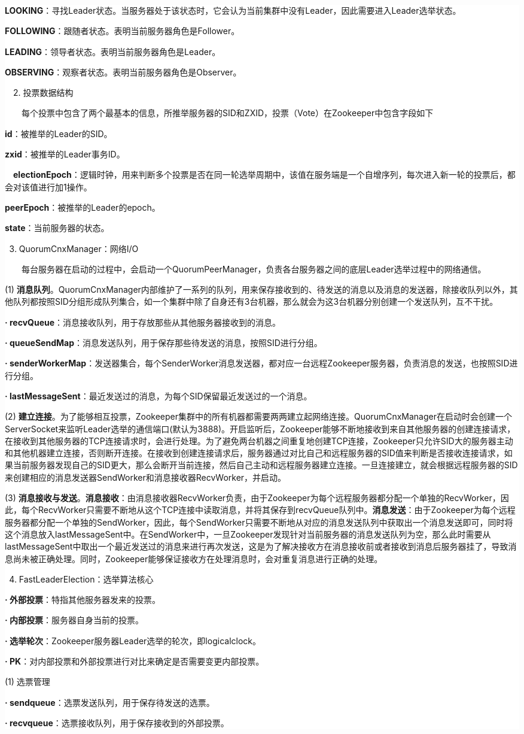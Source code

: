 **LOOKING**：寻找Leader状态。当服务器处于该状态时，它会认为当前集群中没有Leader，因此需要进入Leader选举状态。

**FOLLOWING**：跟随者状态。表明当前服务器角色是Follower。

**LEADING**：领导者状态。表明当前服务器角色是Leader。

**OBSERVING**：观察者状态。表明当前服务器角色是Observer。

　2. 投票数据结构

　　每个投票中包含了两个最基本的信息，所推举服务器的SID和ZXID，投票（Vote）在Zookeeper中包含字段如下

**id**：被推举的Leader的SID。

**zxid**：被推举的Leader事务ID。

　**electionEpoch**：逻辑时钟，用来判断多个投票是否在同一轮选举周期中，该值在服务端是一个自增序列，每次进入新一轮的投票后，都会对该值进行加1操作。

**peerEpoch**：被推举的Leader的epoch。

**state**：当前服务器的状态。

3. QuorumCnxManager：网络I/O

　　每台服务器在启动的过程中，会启动一个QuorumPeerManager，负责各台服务器之间的底层Leader选举过程中的网络通信。

(1) **消息队列**。QuorumCnxManager内部维护了一系列的队列，用来保存接收到的、待发送的消息以及消息的发送器，除接收队列以外，其他队列都按照SID分组形成队列集合，如一个集群中除了自身还有3台机器，那么就会为这3台机器分别创建一个发送队列，互不干扰。

**· recvQueue**：消息接收队列，用于存放那些从其他服务器接收到的消息。

**· queueSendMap**：消息发送队列，用于保存那些待发送的消息，按照SID进行分组。

**· senderWorkerMap**：发送器集合，每个SenderWorker消息发送器，都对应一台远程Zookeeper服务器，负责消息的发送，也按照SID进行分组。

**· lastMessageSent**：最近发送过的消息，为每个SID保留最近发送过的一个消息。

(2) **建立连接**。为了能够相互投票，Zookeeper集群中的所有机器都需要两两建立起网络连接。QuorumCnxManager在启动时会创建一个ServerSocket来监听Leader选举的通信端口(默认为3888)。开启监听后，Zookeeper能够不断地接收到来自其他服务器的创建连接请求，在接收到其他服务器的TCP连接请求时，会进行处理。为了避免两台机器之间重复地创建TCP连接，Zookeeper只允许SID大的服务器主动和其他机器建立连接，否则断开连接。在接收到创建连接请求后，服务器通过对比自己和远程服务器的SID值来判断是否接收连接请求，如果当前服务器发现自己的SID更大，那么会断开当前连接，然后自己主动和远程服务器建立连接。一旦连接建立，就会根据远程服务器的SID来创建相应的消息发送器SendWorker和消息接收器RecvWorker，并启动。

(3) **消息接收与发送**。**消息接收**：由消息接收器RecvWorker负责，由于Zookeeper为每个远程服务器都分配一个单独的RecvWorker，因此，每个RecvWorker只需要不断地从这个TCP连接中读取消息，并将其保存到recvQueue队列中。**消息发送**：由于Zookeeper为每个远程服务器都分配一个单独的SendWorker，因此，每个SendWorker只需要不断地从对应的消息发送队列中获取出一个消息发送即可，同时将这个消息放入lastMessageSent中。在SendWorker中，一旦Zookeeper发现针对当前服务器的消息发送队列为空，那么此时需要从lastMessageSent中取出一个最近发送过的消息来进行再次发送，这是为了解决接收方在消息接收前或者接收到消息后服务器挂了，导致消息尚未被正确处理。同时，Zookeeper能够保证接收方在处理消息时，会对重复消息进行正确的处理。

4. FastLeaderElection：选举算法核心

**· 外部投票**：特指其他服务器发来的投票。

**· 内部投票**：服务器自身当前的投票。

**· 选举轮次**：Zookeeper服务器Leader选举的轮次，即logicalclock。

**· PK**：对内部投票和外部投票进行对比来确定是否需要变更内部投票。

(1) 选票管理

**· sendqueue**：选票发送队列，用于保存待发送的选票。

**· recvqueue**：选票接收队列，用于保存接收到的外部投票。
